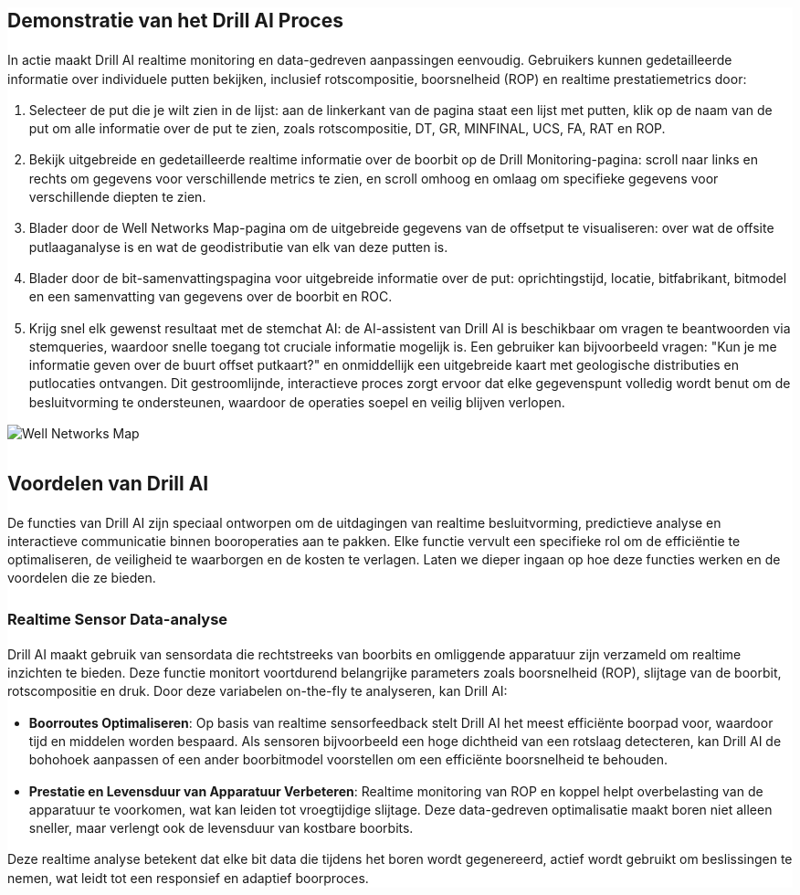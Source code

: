 ## Demonstratie van het Drill AI Proces

In actie maakt Drill AI realtime monitoring en data-gedreven aanpassingen eenvoudig. Gebruikers kunnen gedetailleerde informatie over individuele putten bekijken, inclusief rotscompositie, boorsnelheid (ROP) en realtime prestatiemetrics door:

1. Selecteer de put die je wilt zien in de lijst: aan de linkerkant van de pagina staat een lijst met putten, klik op de naam van de put om alle informatie over de put te zien, zoals rotscompositie, DT, GR, MINFINAL, UCS, FA, RAT en ROP.

2. Bekijk uitgebreide en gedetailleerde realtime informatie over de boorbit op de Drill Monitoring-pagina: scroll naar links en rechts om gegevens voor verschillende metrics te zien, en scroll omhoog en omlaag om specifieke gegevens voor verschillende diepten te zien.

3. Blader door de Well Networks Map-pagina om de uitgebreide gegevens van de offsetput te visualiseren: over wat de offsite putlaaganalyse is en wat de geodistributie van elk van deze putten is.

4. Blader door de bit-samenvattingspagina voor uitgebreide informatie over de put: oprichtingstijd, locatie, bitfabrikant, bitmodel en een samenvatting van gegevens over de boorbit en ROC.

5. Krijg snel elk gewenst resultaat met de stemchat AI: de AI-assistent van Drill AI is beschikbaar om vragen te beantwoorden via stemqueries, waardoor snelle toegang tot cruciale informatie mogelijk is. Een gebruiker kan bijvoorbeeld vragen: "Kun je me informatie geven over de buurt offset putkaart?" en onmiddellijk een uitgebreide kaart met geologische distributies en putlocaties ontvangen. Dit gestroomlijnde, interactieve proces zorgt ervoor dat elke gegevenspunt volledig wordt benut om de besluitvorming te ondersteunen, waardoor de operaties soepel en veilig blijven verlopen.

![Well Networks Map](/images/solutions/drill-ai-2.png)

## Voordelen van Drill AI

De functies van Drill AI zijn speciaal ontworpen om de uitdagingen van realtime besluitvorming, predictieve analyse en interactieve communicatie binnen booroperaties aan te pakken. Elke functie vervult een specifieke rol om de efficiëntie te optimaliseren, de veiligheid te waarborgen en de kosten te verlagen. Laten we dieper ingaan op hoe deze functies werken en de voordelen die ze bieden.

### Realtime Sensor Data-analyse

Drill AI maakt gebruik van sensordata die rechtstreeks van boorbits en omliggende apparatuur zijn verzameld om realtime inzichten te bieden. Deze functie monitort voortdurend belangrijke parameters zoals boorsnelheid (ROP), slijtage van de boorbit, rotscompositie en druk. Door deze variabelen on-the-fly te analyseren, kan Drill AI:

- **Boorroutes Optimaliseren**: Op basis van realtime sensorfeedback stelt Drill AI het meest efficiënte boorpad voor, waardoor tijd en middelen worden bespaard. Als sensoren bijvoorbeeld een hoge dichtheid van een rotslaag detecteren, kan Drill AI de bohohoek aanpassen of een ander boorbitmodel voorstellen om een efficiënte boorsnelheid te behouden.

- **Prestatie en Levensduur van Apparatuur Verbeteren**: Realtime monitoring van ROP en koppel helpt overbelasting van de apparatuur te voorkomen, wat kan leiden tot vroegtijdige slijtage. Deze data-gedreven optimalisatie maakt boren niet alleen sneller, maar verlengt ook de levensduur van kostbare boorbits.

Deze realtime analyse betekent dat elke bit data die tijdens het boren wordt gegenereerd, actief wordt gebruikt om beslissingen te nemen, wat leidt tot een responsief en adaptief boorproces.
